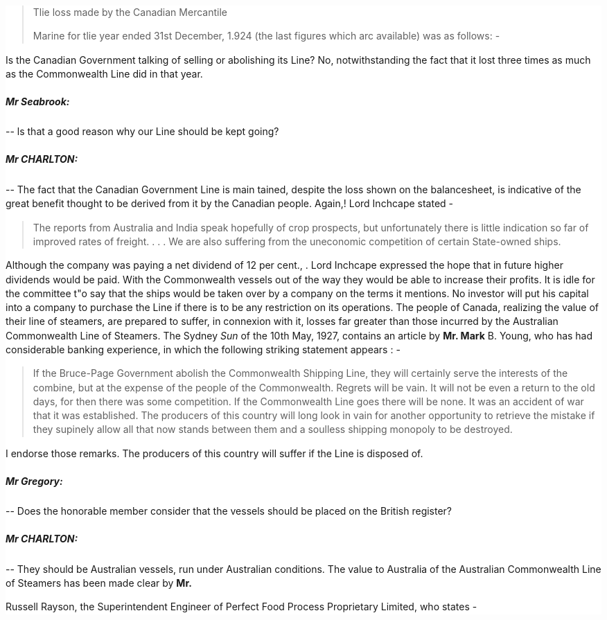   >Tlie loss made by the Canadian Mercantile 
  >
  >Marine  for tlie year ended 31st December, 1.924 (the last figures which arc available) was as follows: - 


<graphic href="116331192711086_8_0.jpg"></graphic>



<graphic href="116331192711086_8_1.jpg"></graphic>


Is the Canadian Government talking of selling or abolishing its Line? No, notwithstanding the fact that it lost three times as much as the Commonwealth Line did in that year. 

##### Mr Seabrook:

-- ls that a good reason why our Line should be kept going? 

##### Mr CHARLTON:

-- The fact that the Canadian Government Line is main tained, despite the loss shown on the balancesheet, is indicative of the great benefit thought to be derived from it by the Canadian people. Again,! Lord Inchcape stated - 

  >The reports from Australia and India speak hopefully of crop prospects, but unfortunately there is little indication so far of improved rates of freight. . . . We are also suffering from the uneconomic competition of certain State-owned ships. 

Although the company was paying a net dividend of 12 per cent., . Lord Inchcape expressed the hope that in future higher dividends would be paid. With the Commonwealth vessels out of the way they would be able to increase their profits. It is idle for the committee t"o say that the ships would be taken over by a company on the terms it mentions. No investor will put his capital into a company to purchase the Line if there is to be any restriction on its operations. The people of Canada, realizing the value of their line of steamers, are prepared to suffer, in connexion with it, losses far greater than those incurred by the Australian Commonwealth Line of Steamers. The Sydney  *Sun*  of the 10th May, 1927, contains an article by  **Mr. Mark**  B. Young, who has had considerable banking experience, in which the following striking statement appears : - 

  >If the Bruce-Page Government abolish the Commonwealth Shipping Line, they will certainly serve the interests of the combine, but at the expense of the people of the Commonwealth. Regrets will be vain. It will not be even a return to the old days, for then there was some competition. If the Commonwealth Line goes there will be none. It was an accident of war that it was established. The producers of this country will long look in vain for another opportunity to retrieve the mistake if they supinely allow all that now stands between them and a soulless shipping monopoly to be destroyed. 

I endorse those remarks. The producers of this country will suffer if the Line is disposed of. 

##### Mr Gregory:

-- Does the honorable member consider that the vessels should be placed on the British register? 

##### Mr CHARLTON:

-- They should be Australian vessels, run under Australian conditions. The value to Australia of the Australian Commonwealth Line of Steamers has been made clear by  **Mr.** 

Russell Rayson, the Superintendent Engineer of Perfect Food Process Proprietary Limited, who states - 
